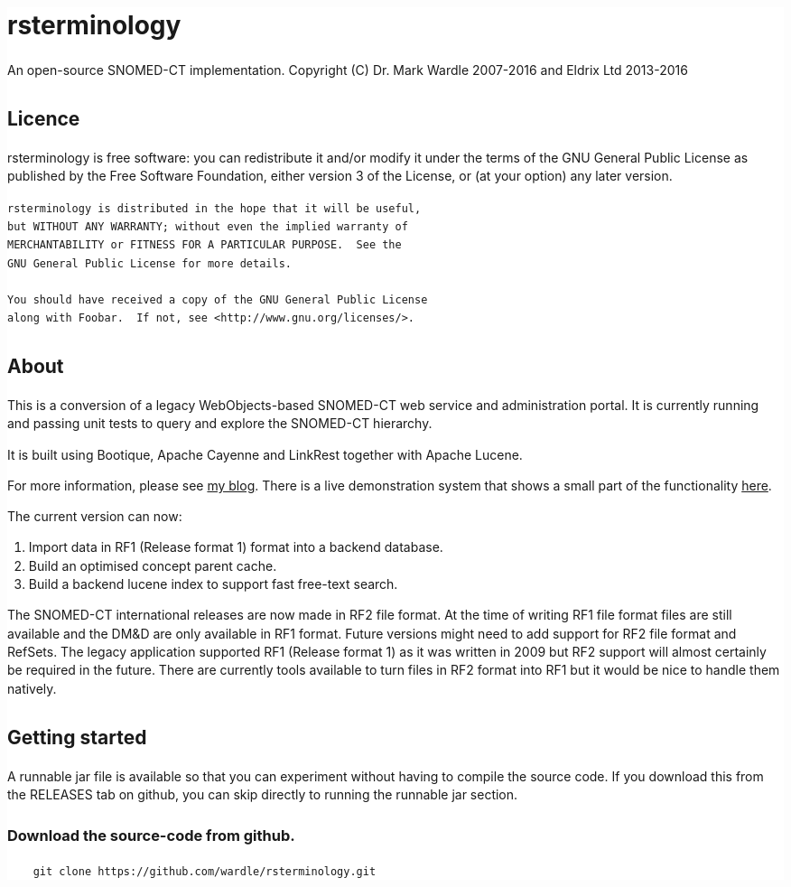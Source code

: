 # rsterminology
An open-source SNOMED-CT implementation.  Copyright (C) Dr. Mark Wardle 2007-2016 and Eldrix Ltd 2013-2016

## Licence
 rsterminology is free software: you can redistribute it and/or modify
    it under the terms of the GNU General Public License as published by
    the Free Software Foundation, either version 3 of the License, or
    (at your option) any later version.

    rsterminology is distributed in the hope that it will be useful,
    but WITHOUT ANY WARRANTY; without even the implied warranty of
    MERCHANTABILITY or FITNESS FOR A PARTICULAR PURPOSE.  See the
    GNU General Public License for more details.

    You should have received a copy of the GNU General Public License
    along with Foobar.  If not, see <http://www.gnu.org/licenses/>.

## About
This is a conversion of a legacy WebObjects-based SNOMED-CT web service and administration portal. It is currently running and passing unit tests to query and explore the SNOMED-CT hierarchy.

It is built using Bootique, Apache Cayenne and LinkRest together with Apache Lucene.

For more information, please see [my blog](http://wardle.org/clinical-informatics/2017/04/29/rsterminology-part2.html). There is a live demonstration system that shows a small part of the functionality [here](https://msdata.org.uk/apps/WebObjects/SnomedBrowser.woa/). 


The current version can now:

1. Import data in RF1 (Release format 1) format into a backend database.
2. Build an optimised concept parent cache.
3. Build a backend lucene index to support fast free-text search.

The SNOMED-CT international releases are now made in RF2 file format. At the time of writing RF1 file format files are still available and the DM&D are only available in RF1 format. Future versions might need to add support for RF2 file format and RefSets. The legacy application supported RF1 (Release format 1) as it was written in 2009 but RF2 support will almost certainly be required in the future. There are currently tools available to turn files in RF2 format into RF1 but it would be nice to handle them natively. 

## Getting started

A runnable jar file is available so that you can experiment without having to compile the source code. If you download this from the RELEASES tab on github, you can skip directly to running the runnable jar section.

### Download the source-code from github.

```
    git clone https://github.com/wardle/rsterminology.git
```
